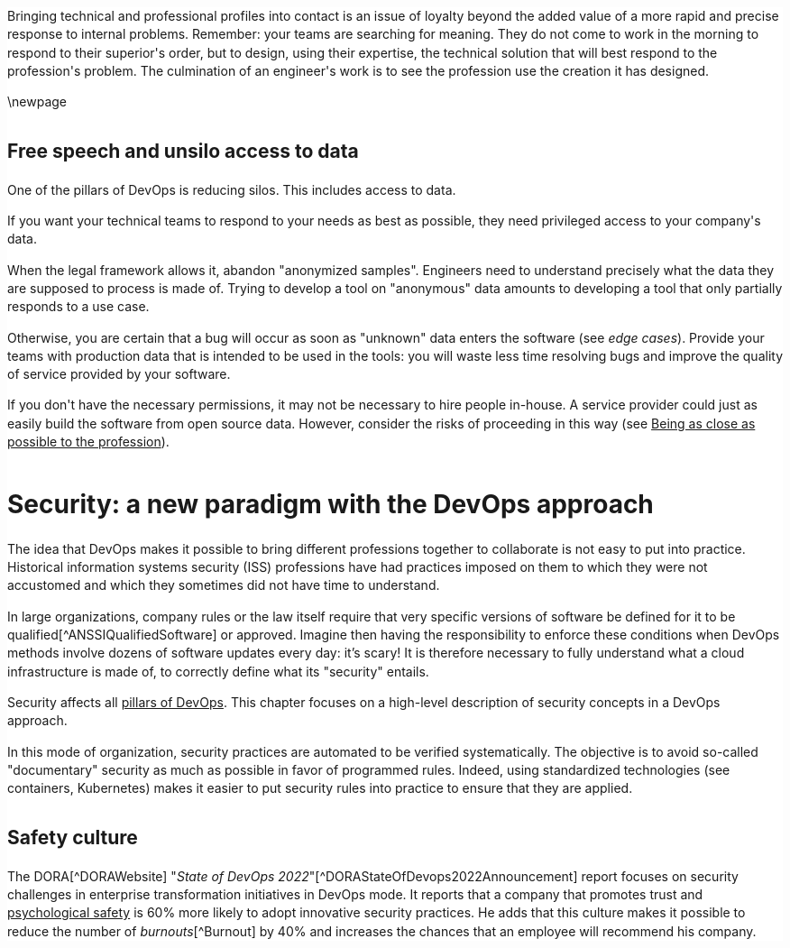 Bringing technical and professional profiles into contact is an issue of loyalty beyond the added value of a more rapid and precise response to internal problems. Remember: your teams are searching for meaning. They do not come to work in the morning to respond to their superior's order, but to design, using their expertise, the technical solution that will best respond to the profession's problem. The culmination of an engineer's work is to see the profession use the creation it has designed.

\newpage

## Free speech and unsilo access to data

One of the pillars of DevOps is reducing silos. This includes access to data.

If you want your technical teams to respond to your needs as best as possible, they need privileged access to your company's data.

When the legal framework allows it, abandon "anonymized samples". Engineers need to understand precisely what the data they are supposed to process is made of. Trying to develop a tool on "anonymous" data amounts to developing a tool that only partially responds to a use case.

Otherwise, you are certain that a bug will occur as soon as "unknown" data enters the software (see _edge cases_). Provide your teams with production data that is intended to be used in the tools: you will waste less time resolving bugs and improve the quality of service provided by your software.

If you don't have the necessary permissions, it may not be necessary to hire people in-house. A service provider could just as easily build the software from open source data. However, consider the risks of proceeding in this way (see [Being as close as possible to the profession](#being-closest-to-the-profession)).

# Security: a new paradigm with the DevOps approach

The idea that DevOps makes it possible to bring different professions together to collaborate is not easy to put into practice. Historical information systems security (ISS) professions have had practices imposed on them to which they were not accustomed and which they sometimes did not have time to understand.

In large organizations, company rules or the law itself require that very specific versions of software be defined for it to be qualified[^ANSSIQualifiedSoftware] or approved. Imagine then having the responsibility to enforce these conditions when DevOps methods involve dozens of software updates every day: it’s scary! It is therefore necessary to fully understand what a cloud infrastructure is made of, to correctly define what its "security" entails.

Security affects all [pillars of DevOps](#the-pillars-of-devops-in-practice). This chapter focuses on a high-level description of security concepts in a DevOps approach.

In this mode of organization, security practices are automated to be verified systematically. The objective is to avoid so-called "documentary" security as much as possible in favor of programmed rules. Indeed, using standardized technologies (see containers, Kubernetes) makes it easier to put security rules into practice to ensure that they are applied.

## Safety culture

The DORA[^DORAWebsite] "_State of DevOps 2022_"[^DORAStateOfDevops2022Announcement] report focuses on security challenges in enterprise transformation initiatives in DevOps mode. It reports that a company that promotes trust and [psychological safety](#accept-failure) is 60% more likely to adopt innovative security practices. He adds that this culture makes it possible to reduce the number of _burnouts_[^Burnout] by 40% and increases the chances that an employee will recommend his company.
